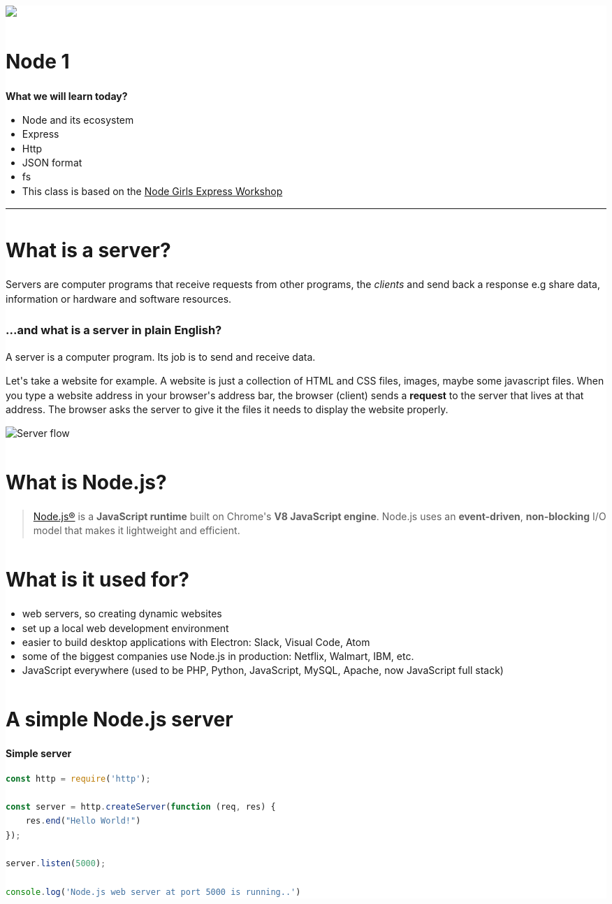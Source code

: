 ![](https://img.shields.io/badge/status-draft-darkred.svg) 
# Node 1
**What we will learn today?**
- Node and its ecosystem
- Express
- Http
- JSON format
- fs
- This class is based on the [Node Girls Express Workshop](https://github.com/node-girls/express-workshop)
---

# What is a server?

Servers are computer programs that receive requests from other programs, the *clients* and send back a response e.g share data, information or hardware and software resources.

### ...and what is a server in plain English?

A server is a computer program. Its job is to send and receive data.

Let's take a website for example.  A website is just a collection of HTML and CSS files, images, maybe some javascript files. When you type a website address in your browser's address bar, the browser (client) sends a **request** to the server that lives at that address. The browser asks the server to give it the files it needs to display the website properly.

![Server flow](https://files.gitter.im/heron2014/FiiK/server.png)

# What is Node.js?

  > [Node.js®](https://nodejs.org/en/) is a **JavaScript runtime** built on Chrome's **V8 JavaScript engine**. Node.js uses an **event-driven**, **non-blocking** I/O model that makes it lightweight and efficient.
  
# What is it used for? 

- web servers, so creating dynamic websites
- set up a local web development environment
- easier to build desktop applications with Electron: Slack, Visual Code, Atom 
- some of the biggest companies use Node.js in production: Netflix, Walmart, IBM, etc.
- JavaScript everywhere (used to be PHP, Python, JavaScript, MySQL, Apache, now JavaScript full stack)

# A simple Node.js server

**Simple server**
```javascript
const http = require('http'); 	

const server = http.createServer(function (req, res) {
	res.end("Hello World!")
});

server.listen(5000); 	

console.log('Node.js web server at port 5000 is running..')
```

